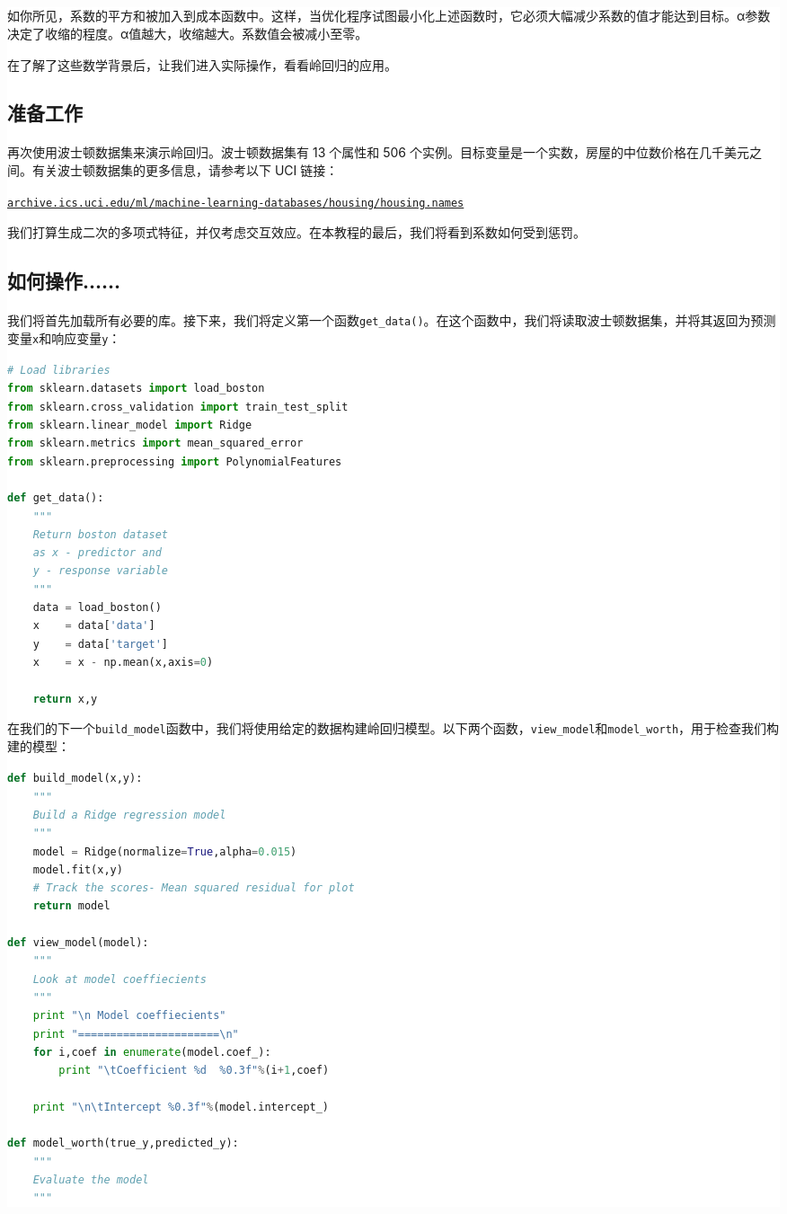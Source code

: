 如你所见，系数的平方和被加入到成本函数中。这样，当优化程序试图最小化上述函数时，它必须大幅减少系数的值才能达到目标。α参数决定了收缩的程度。α值越大，收缩越大。系数值会被减小至零。

在了解了这些数学背景后，让我们进入实际操作，看看岭回归的应用。

## 准备工作

再次使用波士顿数据集来演示岭回归。波士顿数据集有 13 个属性和 506 个实例。目标变量是一个实数，房屋的中位数价格在几千美元之间。有关波士顿数据集的更多信息，请参考以下 UCI 链接：

[`archive.ics.uci.edu/ml/machine-learning-databases/housing/housing.names`](https://archive.ics.uci.edu/ml/machine-learning-databases/housing/housing.names)

我们打算生成二次的多项式特征，并仅考虑交互效应。在本教程的最后，我们将看到系数如何受到惩罚。

## 如何操作……

我们将首先加载所有必要的库。接下来，我们将定义第一个函数`get_data()`。在这个函数中，我们将读取波士顿数据集，并将其返回为预测变量`x`和响应变量`y`：

```py
# Load libraries
from sklearn.datasets import load_boston
from sklearn.cross_validation import train_test_split
from sklearn.linear_model import Ridge
from sklearn.metrics import mean_squared_error
from sklearn.preprocessing import PolynomialFeatures

def get_data():
    """
    Return boston dataset
    as x - predictor and
    y - response variable
    """
    data = load_boston()
    x    = data['data']
    y    = data['target']
    x    = x - np.mean(x,axis=0)

    return x,y    
```

在我们的下一个`build_model`函数中，我们将使用给定的数据构建岭回归模型。以下两个函数，`view_model`和`model_worth`，用于检查我们构建的模型：

```py
def build_model(x,y):
    """
    Build a Ridge regression model
    """
    model = Ridge(normalize=True,alpha=0.015)
    model.fit(x,y)
    # Track the scores- Mean squared residual for plot
    return model    

def view_model(model):
    """
    Look at model coeffiecients
    """
    print "\n Model coeffiecients"
    print "======================\n"
    for i,coef in enumerate(model.coef_):
        print "\tCoefficient %d  %0.3f"%(i+1,coef)

    print "\n\tIntercept %0.3f"%(model.intercept_)

def model_worth(true_y,predicted_y):
    """
    Evaluate the model
    """
```